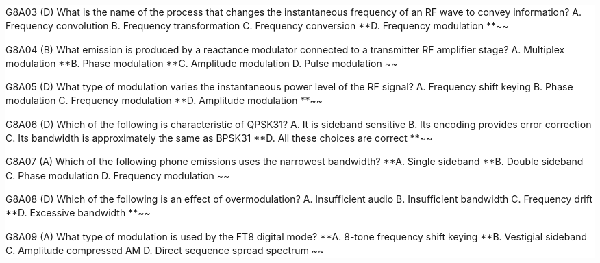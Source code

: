 
G8A03 (D)
What is the name of the process that changes the instantaneous frequency of an RF wave to convey information?
A. Frequency convolution
B. Frequency transformation
C. Frequency conversion
**D. Frequency modulation
**~~


G8A04 (B)
What emission is produced by a reactance modulator connected to a transmitter RF amplifier stage?
A. Multiplex modulation
**B. Phase modulation
**C. Amplitude modulation
D. Pulse modulation
~~


G8A05 (D)
What type of modulation varies the instantaneous power level of the RF signal?
A. Frequency shift keying
B. Phase modulation
C. Frequency modulation
**D. Amplitude modulation
**~~


G8A06 (D)
Which of the following is characteristic of QPSK31?
A. It is sideband sensitive
B. Its encoding provides error correction
C. Its bandwidth is approximately the same as BPSK31
**D. All these choices are correct
**~~


G8A07 (A)
Which of the following phone emissions uses the narrowest bandwidth?
**A. Single sideband
**B. Double sideband
C. Phase modulation
D. Frequency modulation
~~


G8A08 (D)
Which of the following is an effect of overmodulation?
A. Insufficient audio
B. Insufficient bandwidth
C. Frequency drift
**D. Excessive bandwidth
**~~


G8A09 (A)
What type of modulation is used by the FT8 digital mode?
**A. 8-tone frequency shift keying
**B. Vestigial sideband
C. Amplitude compressed AM
D. Direct sequence spread spectrum
~~

